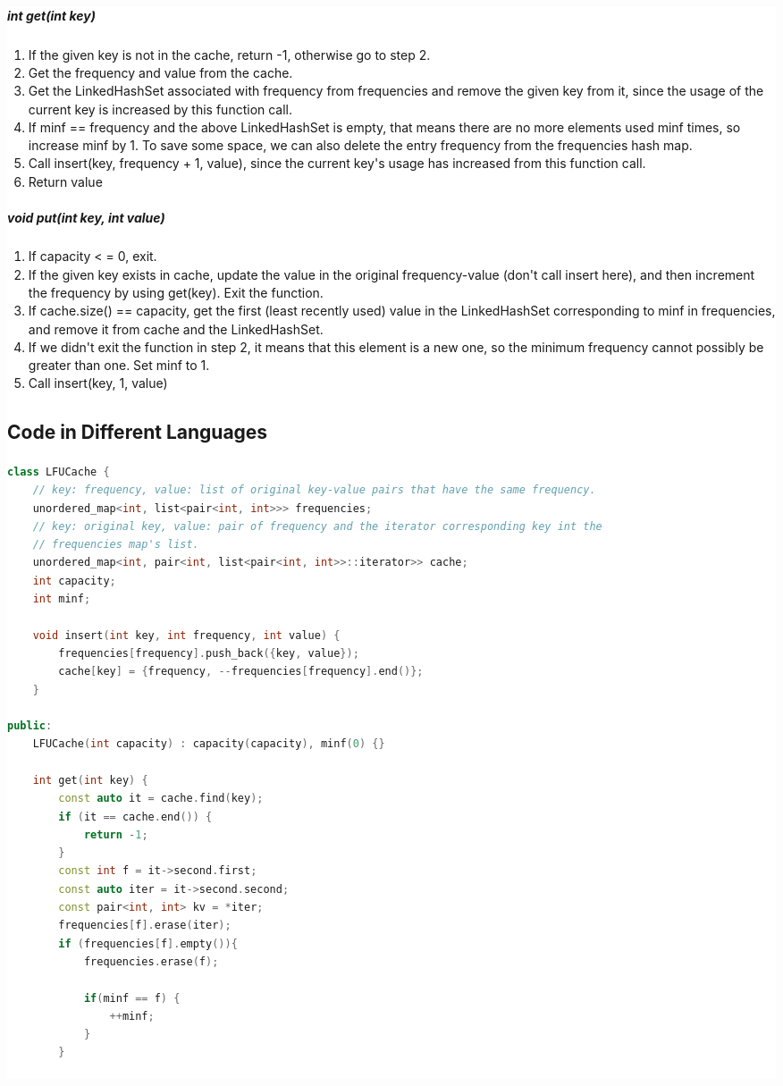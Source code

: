 ##### int get(int key)

1. If the given key is not in the cache, return -1, otherwise go to step 2.
2. Get the frequency and value from the cache.
3. Get the LinkedHashSet associated with frequency from frequencies and remove the given key from it, since the usage of the current key is increased by this function call.
4. If minf == frequency and the above LinkedHashSet is empty, that means there are no more elements used minf times, so increase minf by 1. To save some space, we can also delete the entry frequency from the frequencies hash map.
5. Call insert(key, frequency + 1, value), since the current key's usage has increased from this function call.
6. Return value

##### void put(int key, int value)
1. If capacity < = 0, exit.
2. If the given key exists in cache, update the value in the original frequency-value (don't call insert here), and then increment the frequency by using get(key). Exit the function.
3. If cache.size() == capacity, get the first (least recently used) value in the LinkedHashSet corresponding to minf in frequencies, and remove it from cache and the LinkedHashSet.
4. If we didn't exit the function in step 2, it means that this element is a new one, so the minimum frequency cannot possibly be greater than one. Set minf to 1.
5. Call insert(key, 1, value)


## Code in Different Languages

<Tabs>
<TabItem value="cpp" label="C++">
  <SolutionAuthor name="@Shreyash3087"/>

```cpp
class LFUCache {
    // key: frequency, value: list of original key-value pairs that have the same frequency.
    unordered_map<int, list<pair<int, int>>> frequencies;
    // key: original key, value: pair of frequency and the iterator corresponding key int the
    // frequencies map's list.
    unordered_map<int, pair<int, list<pair<int, int>>::iterator>> cache;
    int capacity;
    int minf;

    void insert(int key, int frequency, int value) {
        frequencies[frequency].push_back({key, value});
        cache[key] = {frequency, --frequencies[frequency].end()};
    }

public:
    LFUCache(int capacity) : capacity(capacity), minf(0) {}

    int get(int key) {
        const auto it = cache.find(key);
        if (it == cache.end()) {
            return -1;
        }
        const int f = it->second.first;
        const auto iter = it->second.second;
        const pair<int, int> kv = *iter;
        frequencies[f].erase(iter);
        if (frequencies[f].empty()){
            frequencies.erase(f);

            if(minf == f) {
                ++minf;
            }
        }
        
```